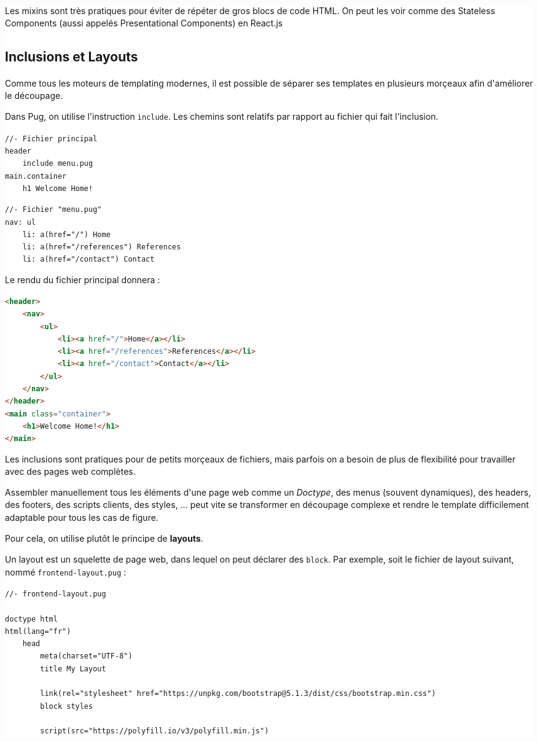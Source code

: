 Les mixins sont très pratiques pour éviter de répéter de gros blocs de code HTML. On peut les voir comme des Stateless Components (aussi appelés Presentational Components) en React.js

## Inclusions et Layouts

Comme tous les moteurs de templating modernes, il est possible de séparer ses templates en plusieurs morçeaux afin d'améliorer le découpage.

Dans Pug, on utilise l'instruction `include`. Les chemins sont relatifs par rapport au fichier qui fait l'inclusion.

```pug
//- Fichier principal
header
    include menu.pug
main.container
    h1 Welcome Home!
```

```pug
//- Fichier "menu.pug"
nav: ul
    li: a(href="/") Home
    li: a(href="/references") References
    li: a(href="/contact") Contact
```

Le rendu du fichier principal donnera :

```html
<header>
    <nav>
        <ul>
            <li><a href="/">Home</a></li>
            <li><a href="/references">References</a></li>
            <li><a href="/contact">Contact</a></li>
        </ul>
    </nav>
</header>
<main class="container">
    <h1>Welcome Home!</h1>
</main>
```

Les inclusions sont pratiques pour de petits morçeaux de fichiers, mais parfois on a besoin de plus de flexibilité pour travailler avec des pages web complètes.

Assembler manuellement tous les éléments d'une page web comme un *Doctype*, des menus (souvent dynamiques), des headers, des footers, des scripts clients, des styles, … peut vite se transformer en découpage complexe et rendre le template difficilement adaptable pour tous les cas de figure.

Pour cela, on utilise plutôt le principe de **layouts**.

Un layout est un squelette de page web, dans lequel on peut déclarer des `block`. Par exemple, soit le fichier de layout suivant, nommé `frontend-layout.pug` :

```pug
//- frontend-layout.pug

doctype html
html(lang="fr")
    head
        meta(charset="UTF-8")
        title My Layout

        link(rel="stylesheet" href="https://unpkg.com/bootstrap@5.1.3/dist/css/bootstrap.min.css")
        block styles

        script(src="https://polyfill.io/v3/polyfill.min.js")
```